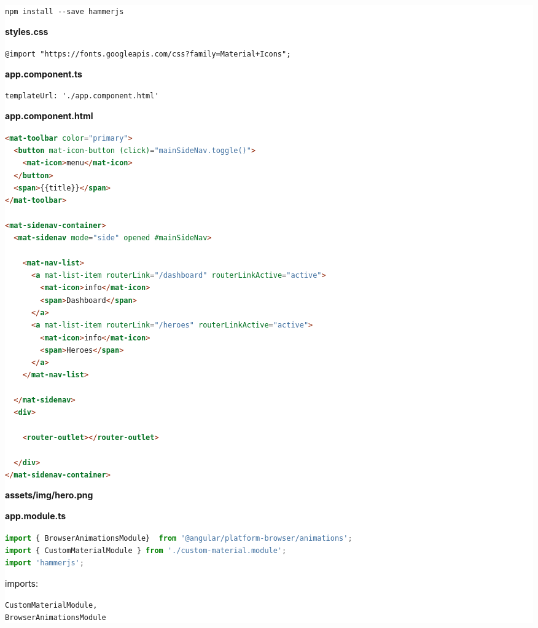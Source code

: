 `npm install --save hammerjs`

__styles.css__

`@import "https://fonts.googleapis.com/css?family=Material+Icons";`

__app.component.ts__

`templateUrl: './app.component.html'`

__app.component.html__

```html
<mat-toolbar color="primary">
  <button mat-icon-button (click)="mainSideNav.toggle()">
    <mat-icon>menu</mat-icon>
  </button>
  <span>{{title}}</span>
</mat-toolbar>

<mat-sidenav-container>
  <mat-sidenav mode="side" opened #mainSideNav>

    <mat-nav-list>
      <a mat-list-item routerLink="/dashboard" routerLinkActive="active">
        <mat-icon>info</mat-icon>
        <span>Dashboard</span>
      </a>
      <a mat-list-item routerLink="/heroes" routerLinkActive="active">
        <mat-icon>info</mat-icon>
        <span>Heroes</span>
      </a>
    </mat-nav-list>

  </mat-sidenav>
  <div>

    <router-outlet></router-outlet>

  </div>
</mat-sidenav-container>
```

__assets/img/hero.png__

__app.module.ts__

```javascript
import { BrowserAnimationsModule}  from '@angular/platform-browser/animations';
import { CustomMaterialModule } from './custom-material.module';
import 'hammerjs';
```

imports:

```
CustomMaterialModule,
BrowserAnimationsModule
```
